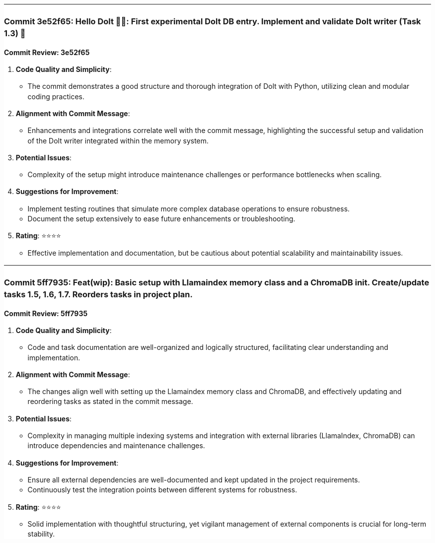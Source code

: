 
---

### Commit 3e52f65: Hello Dolt 👋🐬: First experimental Dolt DB entry. Implement and validate Dolt writer (Task 1.3) 🎉
**Commit Review: 3e52f65**

1. **Code Quality and Simplicity**:
   - The commit demonstrates a good structure and thorough integration of Dolt with Python, utilizing clean and modular coding practices.

2. **Alignment with Commit Message**:
   - Enhancements and integrations correlate well with the commit message, highlighting the successful setup and validation of the Dolt writer integrated within the memory system.

3. **Potential Issues**:
   - Complexity of the setup might introduce maintenance challenges or performance bottlenecks when scaling.

4. **Suggestions for Improvement**:
   - Implement testing routines that simulate more complex database operations to ensure robustness.
   - Document the setup extensively to ease future enhancements or troubleshooting.

5. **Rating**: ⭐⭐⭐⭐
   - Effective implementation and documentation, but be cautious about potential scalability and maintainability issues.


---

### Commit 5ff7935: Feat(wip): Basic setup with Llamaindex memory class and a ChromaDB init. Create/update tasks 1.5, 1.6, 1.7. Reorders tasks in project plan.
**Commit Review: 5ff7935**

1. **Code Quality and Simplicity**:
   - Code and task documentation are well-organized and logically structured, facilitating clear understanding and implementation.

2. **Alignment with Commit Message**:
   - The changes align well with setting up the Llamaindex memory class and ChromaDB, and effectively updating and reordering tasks as stated in the commit message.

3. **Potential Issues**:
   - Complexity in managing multiple indexing systems and integration with external libraries (LlamaIndex, ChromaDB) can introduce dependencies and maintenance challenges.

4. **Suggestions for Improvement**:
   - Ensure all external dependencies are well-documented and kept updated in the project requirements.
   - Continuously test the integration points between different systems for robustness.

5. **Rating**: ⭐⭐⭐⭐
   - Solid implementation with thoughtful structuring, yet vigilant management of external components is crucial for long-term stability.
